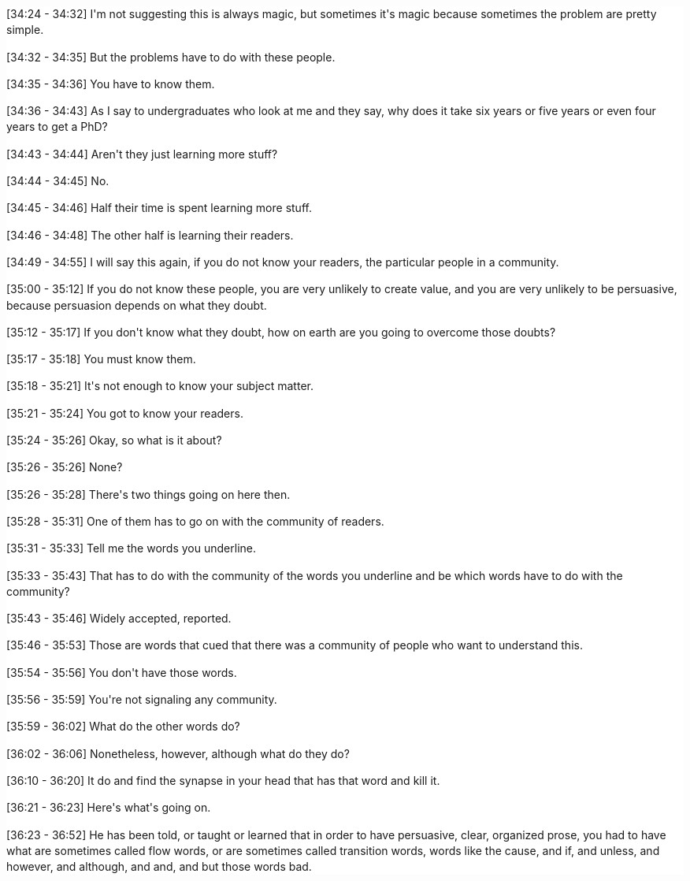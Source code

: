 [34:24 - 34:32] I'm not suggesting this is always magic, but sometimes it's magic because sometimes the problem are pretty simple.

[34:32 - 34:35] But the problems have to do with these people.

[34:35 - 34:36] You have to know them.

[34:36 - 34:43] As I say to undergraduates who look at me and they say, why does it take six years or five years or even four years to get a PhD?

[34:43 - 34:44] Aren't they just learning more stuff?

[34:44 - 34:45] No.

[34:45 - 34:46] Half their time is spent learning more stuff.

[34:46 - 34:48] The other half is learning their readers.

[34:49 - 34:55] I will say this again, if you do not know your readers, the particular people in a community.

[35:00 - 35:12] If you do not know these people, you are very unlikely to create value, and you are very unlikely to be persuasive, because persuasion depends on what they doubt.

[35:12 - 35:17] If you don't know what they doubt, how on earth are you going to overcome those doubts?

[35:17 - 35:18] You must know them.

[35:18 - 35:21] It's not enough to know your subject matter.

[35:21 - 35:24] You got to know your readers.

[35:24 - 35:26] Okay, so what is it about?

[35:26 - 35:26] None?

[35:26 - 35:28] There's two things going on here then.

[35:28 - 35:31] One of them has to go on with the community of readers.

[35:31 - 35:33] Tell me the words you underline.

[35:33 - 35:43] That has to do with the community of the words you underline and be which words have to do with the community?

[35:43 - 35:46] Widely accepted, reported.

[35:46 - 35:53] Those are words that cued that there was a community of people who want to understand this.

[35:54 - 35:56] You don't have those words.

[35:56 - 35:59] You're not signaling any community.

[35:59 - 36:02] What do the other words do?

[36:02 - 36:06] Nonetheless, however, although what do they do?

[36:10 - 36:20] It do and find the synapse in your head that has that word and kill it.

[36:21 - 36:23] Here's what's going on.

[36:23 - 36:52] He has been told, or taught or learned that in order to have persuasive, clear, organized prose, you had to have what are sometimes called flow words, or are sometimes called transition words, words like the cause, and if, and unless, and however, and although, and and, and but those words bad.
